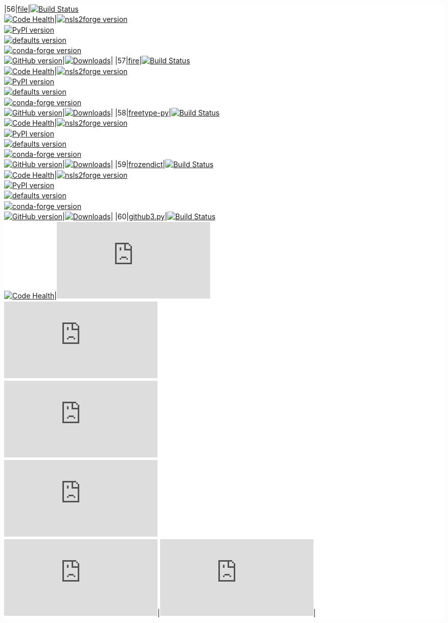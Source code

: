 |56|[file](https://github.com/nsls-ii-forge/file-feedstock)|[![Build Status](https://dev.azure.com/nsls2forge/nsls2forge/_apis/build/status/file-feedstock)](https://dev.azure.com/nsls2forge/nsls2forge/_build) <br/> [![Code Health](https://landscape.io/github/nsls-ii-forge/file-feedstock/master/landscape.svg?style=flat)](https://landscape.io/github/nsls-ii-forge/file-feedstock/master)|[![nsls2forge version](https://img.shields.io/conda/vn/nsls2forge/file)](https://anaconda.org/nsls2forge/file) <br/> [![PyPI version](https://img.shields.io/pypi/v/file)](https://pypi.org/project/file/) <br/> [![defaults version](https://img.shields.io/conda/vn/anaconda/file)](https://anaconda.org/anaconda/file) <br/> [![conda-forge version](https://img.shields.io/conda/vn/conda-forge/file)](https://anaconda.org/conda-forge/file) <br/> [![GitHub version](https://img.shields.io/github/v/tag/file/file)](https://github.com/file/file)|[![Downloads](https://img.shields.io/conda/dn/nsls2forge/file)](https://anaconda.org/nsls2forge/file)|
|57|[fire](https://github.com/nsls-ii-forge/fire-feedstock)|[![Build Status](https://dev.azure.com/nsls2forge/nsls2forge/_apis/build/status/fire-feedstock)](https://dev.azure.com/nsls2forge/nsls2forge/_build) <br/> [![Code Health](https://landscape.io/github/nsls-ii-forge/fire-feedstock/master/landscape.svg?style=flat)](https://landscape.io/github/nsls-ii-forge/fire-feedstock/master)|[![nsls2forge version](https://img.shields.io/conda/vn/nsls2forge/fire)](https://anaconda.org/nsls2forge/fire) <br/> [![PyPI version](https://img.shields.io/pypi/v/fire)](https://pypi.org/project/fire/) <br/> [![defaults version](https://img.shields.io/conda/vn/anaconda/fire)](https://anaconda.org/anaconda/fire) <br/> [![conda-forge version](https://img.shields.io/conda/vn/conda-forge/fire)](https://anaconda.org/conda-forge/fire) <br/> [![GitHub version](https://img.shields.io/github/v/tag/google/python-fire)](https://github.com/google/python-fire)|[![Downloads](https://img.shields.io/conda/dn/nsls2forge/fire)](https://anaconda.org/nsls2forge/fire)|
|58|[freetype-py](https://github.com/nsls-ii-forge/freetype-py-feedstock)|[![Build Status](https://dev.azure.com/nsls2forge/nsls2forge/_apis/build/status/freetype-py-feedstock)](https://dev.azure.com/nsls2forge/nsls2forge/_build) <br/> [![Code Health](https://landscape.io/github/nsls-ii-forge/freetype-py-feedstock/master/landscape.svg?style=flat)](https://landscape.io/github/nsls-ii-forge/freetype-py-feedstock/master)|[![nsls2forge version](https://img.shields.io/conda/vn/nsls2forge/freetype-py)](https://anaconda.org/nsls2forge/freetype-py) <br/> [![PyPI version](https://img.shields.io/pypi/v/freetype-py)](https://pypi.org/project/freetype-py/) <br/> [![defaults version](https://img.shields.io/conda/vn/anaconda/freetype-py)](https://anaconda.org/anaconda/freetype-py) <br/> [![conda-forge version](https://img.shields.io/conda/vn/conda-forge/freetype-py)](https://anaconda.org/conda-forge/freetype-py) <br/> [![GitHub version](https://img.shields.io/github/v/tag/rougier/freetype-py)](https://github.com/rougier/freetype-py)|[![Downloads](https://img.shields.io/conda/dn/nsls2forge/freetype-py)](https://anaconda.org/nsls2forge/freetype-py)|
|59|[frozendict](https://github.com/nsls-ii-forge/frozendict-feedstock)|[![Build Status](https://dev.azure.com/nsls2forge/nsls2forge/_apis/build/status/frozendict-feedstock)](https://dev.azure.com/nsls2forge/nsls2forge/_build) <br/> [![Code Health](https://landscape.io/github/nsls-ii-forge/frozendict-feedstock/master/landscape.svg?style=flat)](https://landscape.io/github/nsls-ii-forge/frozendict-feedstock/master)|[![nsls2forge version](https://img.shields.io/conda/vn/nsls2forge/frozendict)](https://anaconda.org/nsls2forge/frozendict) <br/> [![PyPI version](https://img.shields.io/pypi/v/frozendict)](https://pypi.org/project/frozendict/) <br/> [![defaults version](https://img.shields.io/conda/vn/anaconda/frozendict)](https://anaconda.org/anaconda/frozendict) <br/> [![conda-forge version](https://img.shields.io/conda/vn/conda-forge/frozendict)](https://anaconda.org/conda-forge/frozendict) <br/> [![GitHub version](https://img.shields.io/github/v/tag/slezica/python-frozendict)](https://github.com/slezica/python-frozendict)|[![Downloads](https://img.shields.io/conda/dn/nsls2forge/frozendict)](https://anaconda.org/nsls2forge/frozendict)|
|60|[github3.py](https://github.com/nsls-ii-forge/github3.py-feedstock)|[![Build Status](https://dev.azure.com/nsls2forge/nsls2forge/_apis/build/status/github3.py-feedstock)](https://dev.azure.com/nsls2forge/nsls2forge/_build) <br/> [![Code Health](https://landscape.io/github/nsls-ii-forge/github3.py-feedstock/master/landscape.svg?style=flat)](https://landscape.io/github/nsls-ii-forge/github3.py-feedstock/master)|[![nsls2forge version](https://img.shields.io/conda/vn/nsls2forge/github3.py)](https://anaconda.org/nsls2forge/github3.py) <br/> [![PyPI version](https://img.shields.io/pypi/v/github3.py)](https://pypi.org/project/github3.py/) <br/> [![defaults version](https://img.shields.io/conda/vn/anaconda/github3.py)](https://anaconda.org/anaconda/github3.py) <br/> [![conda-forge version](https://img.shields.io/conda/vn/conda-forge/github3.py)](https://anaconda.org/conda-forge/github3.py) <br/> [![GitHub version](https://img.shields.io/github/v/tag//github3.py)](https://github.com//github3.py)|[![Downloads](https://img.shields.io/conda/dn/nsls2forge/github3.py)](https://anaconda.org/nsls2forge/github3.py)|